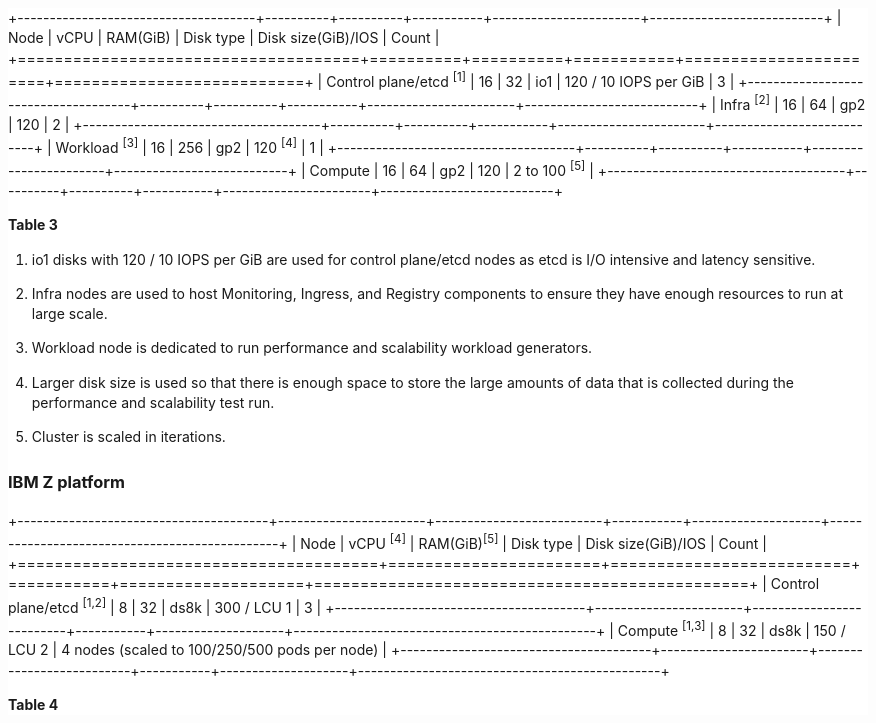+-------------------------------------+----------+----------+-----------+-----------------------+---------------------------+
| Node                                | vCPU     | RAM(GiB) | Disk type | Disk size(GiB)/IOS    | Count                     |
+=====================================+==========+==========+===========+=======================+===========================+
| Control plane/etcd <sup>\[1\]</sup> | 16       | 32       | io1       | 120 / 10 IOPS per GiB | 3                         |
+-------------------------------------+----------+----------+-----------+-----------------------+---------------------------+
| Infra <sup>\[2\]</sup>              | 16       | 64       | gp2       | 120                   | 2                         |
+-------------------------------------+----------+----------+-----------+-----------------------+---------------------------+
| Workload <sup>\[3\]</sup>           | 16       | 256      | gp2       | 120 <sup>\[4\]</sup>  | 1                         |
+-------------------------------------+----------+----------+-----------+-----------------------+---------------------------+
| Compute                             | 16       | 64       | gp2       | 120                   | 2 to 100 <sup>\[5\]</sup> |
+-------------------------------------+----------+----------+-----------+-----------------------+---------------------------+

**Table 3**

1.  io1 disks with 120 / 10 IOPS per GiB are used for control plane/etcd nodes as etcd is I/O intensive and latency sensitive.

2.  Infra nodes are used to host Monitoring, Ingress, and Registry components to ensure they have enough resources to run at large scale.

3.  Workload node is dedicated to run performance and scalability workload generators.

4.  Larger disk size is used so that there is enough space to store the large amounts of data that is collected during the performance and scalability test run.

5.  Cluster is scaled in iterations.

### IBM Z platform

+---------------------------------------+-----------------------+--------------------------+-----------+--------------------+-----------------------------------------------+
| Node                                  | vCPU <sup>\[4\]</sup> | RAM(GiB)<sup>\[5\]</sup> | Disk type | Disk size(GiB)/IOS | Count                                         |
+=======================================+=======================+==========================+===========+====================+===============================================+
| Control plane/etcd <sup>\[1,2\]</sup> | 8                     | 32                       | ds8k      | 300 / LCU 1        | 3                                             |
+---------------------------------------+-----------------------+--------------------------+-----------+--------------------+-----------------------------------------------+
| Compute <sup>\[1,3\]</sup>            | 8                     | 32                       | ds8k      | 150 / LCU 2        | 4 nodes (scaled to 100/250/500 pods per node) |
+---------------------------------------+-----------------------+--------------------------+-----------+--------------------+-----------------------------------------------+

**Table 4**
